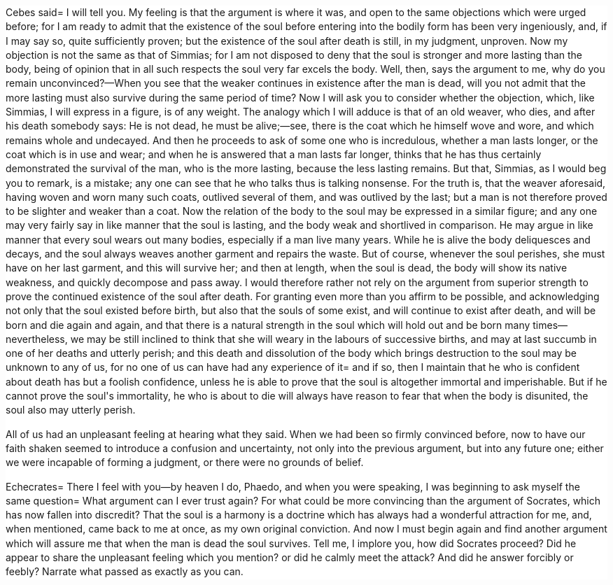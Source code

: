 
Cebes said= I will tell you. My feeling is that the argument is where it was, and open to the same objections which were urged before; for I am ready to admit that the existence of the soul before entering into the bodily form has been very ingeniously, and, if I may say so, quite sufficiently proven; but the existence of the soul after death is still, in my judgment, unproven. Now my objection is not the same as that of Simmias; for I am not disposed to deny that the soul is stronger and more lasting than the body, being of opinion that in all such respects the soul very far excels the body. Well, then, says the argument to me, why do you remain unconvinced?—When you see that the weaker continues in existence after the man is dead, will you not admit that the more lasting must also survive during the same period of time? Now I will ask you to consider whether the objection, which, like Simmias, I will express in a figure, is of any weight. The analogy which I will adduce is that of an old weaver, who dies, and after his death somebody says:
He is not dead, he must be alive;—see, there is the coat which he himself wove and wore, and which remains whole and undecayed. And then he proceeds to ask of some one who is incredulous, whether a man lasts longer, or the coat which is in use and wear; and when he is answered that a man lasts far longer, thinks that he has thus certainly demonstrated the survival of the man, who is the more lasting, because the less lasting remains. 
But that, Simmias, as I would beg you to remark, is a mistake; any one can see that he who talks thus is talking nonsense. For the truth is, that the weaver aforesaid, having woven and worn many such coats, outlived several of them, and was outlived by the last; but a man is not therefore proved to be slighter and weaker than a coat. Now the relation of the body to the soul may be expressed in a similar figure; and any one may very fairly say in like manner that the soul is lasting, and the body weak and shortlived in comparison. 
He may argue in like manner that every soul wears out many bodies, especially if a man live many years. While he is alive the body deliquesces and decays, and the soul always weaves another garment and repairs the waste. But of course, whenever the soul perishes, she must have on her last garment, and this will survive her; and then at length, when the soul is dead, the body will show its native weakness, and quickly decompose and pass away. I would therefore rather not rely on the argument from superior strength to prove the continued existence of the soul after death. 
For granting even more than you affirm to be possible, and acknowledging not only that the soul existed before birth, but also that the souls of some exist, and will continue to exist after death, and will be born and die again and again, and that there is a natural strength in the soul which will hold out and be born many times—nevertheless, we may be still inclined to think that she will weary in the labours of successive births, and may at last succumb in one of her deaths and utterly perish; and this death and dissolution of the body which brings destruction to the soul may be unknown to any of us, for no one of us can have had any experience of it= and if so, then I maintain that he who is confident about death has but a foolish confidence, unless he is able to prove that the soul is altogether immortal and imperishable. But if he cannot prove the soul's immortality, he who is about to die will always have reason to fear that when the body is disunited, the soul also may utterly perish.

All of us had an unpleasant feeling at hearing what they said. When we had been so firmly convinced before, now to have our faith shaken seemed to introduce a confusion and uncertainty, not only into the previous argument, but into any future one; either we were incapable of forming a judgment, or there were no grounds of belief.

Echecrates= There I feel with you—by heaven I do, Phaedo, and when you were speaking, I was beginning to ask myself the same question= What argument can I ever trust again? For what could be more convincing than the argument of Socrates, which has now fallen into discredit? That the soul is a harmony is a doctrine which has always had a wonderful attraction for me, and, when mentioned, came back to me at once, as my own original conviction. And now I must begin again and find another argument which will assure me that when the man is dead the soul survives. Tell me, I implore you, how did Socrates proceed? Did he appear to share the unpleasant feeling which you mention? or did he calmly meet the attack? And did he answer forcibly or feebly? Narrate what passed as exactly as you can.
